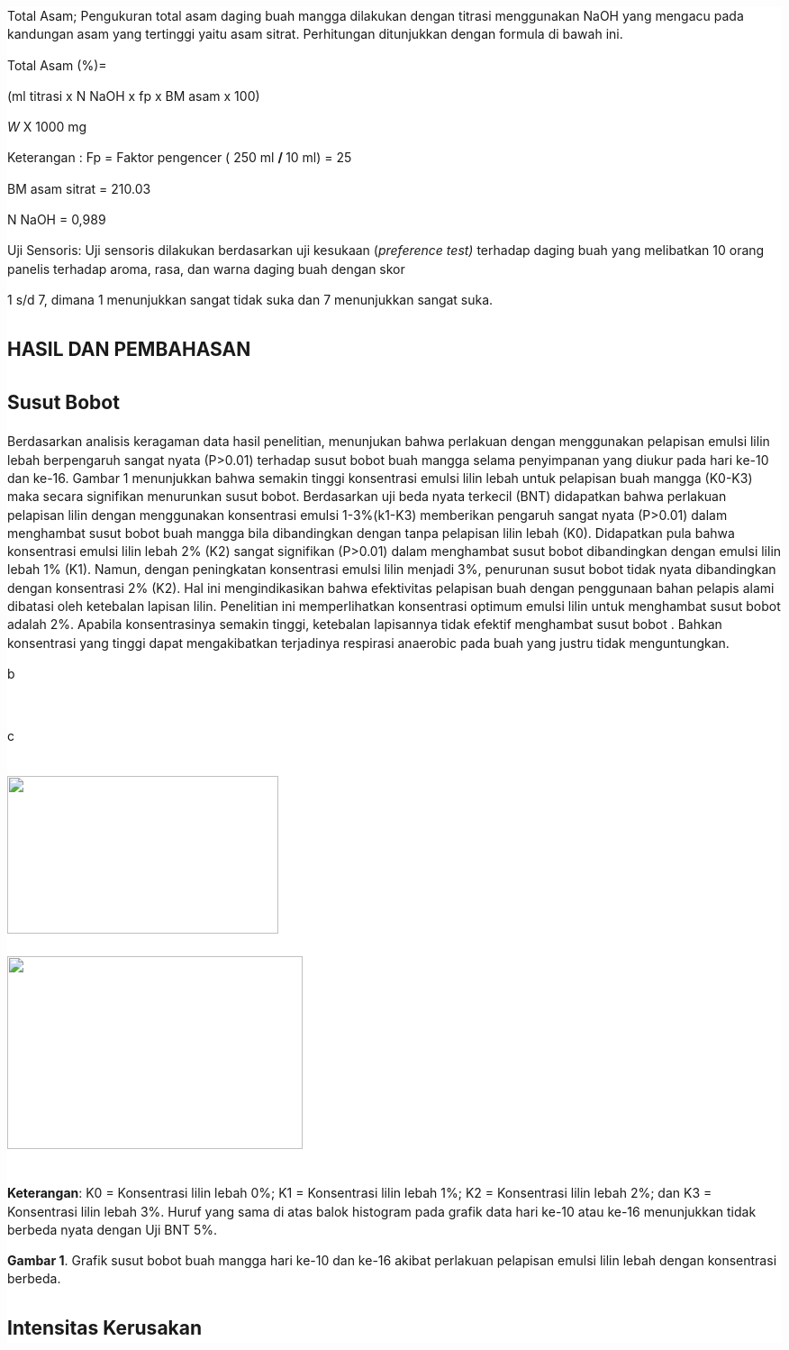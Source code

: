 <p><span class="font7">Total Asam; Pengukuran total asam daging buah mangga dilakukan dengan titrasi menggunakan NaOH yang mengacu pada kandungan asam yang tertinggi yaitu asam sitrat. Perhitungan ditunjukkan dengan formula di bawah ini.</span></p>
<p><span class="font7">Total Asam (%)=</span></p>
<p><span class="font5">(ml titrasi x N NaOH x fp x BM asam x 100)</span></p>
<p><span class="font5" style="font-style:italic;">W</span><span class="font5"> X 1000 mg</span></p>
<p><span class="font7">Keterangan : Fp = Faktor pengencer ( 250 ml </span><span class="font7" style="font-weight:bold;">/ </span><span class="font7">10 ml) = 25</span></p>
<p><span class="font7">BM asam sitrat = 210.03</span></p>
<p><span class="font7">N NaOH = 0,989</span></p>
<p><span class="font7">Uji Sensoris: Uji sensoris dilakukan berdasarkan uji kesukaan (</span><span class="font7" style="font-style:italic;">preference test)</span><span class="font7"> terhadap daging buah yang melibatkan 10 orang panelis terhadap aroma, rasa, dan warna daging buah dengan skor</span></p>
<p><span class="font7">1 s/d 7, dimana 1 menunjukkan sangat tidak suka dan 7 menunjukkan sangat suka.</span></p>
<h2><a name="bookmark20"></a><span class="font7" style="font-weight:bold;"><a name="bookmark21"></a>HASIL DAN PEMBAHASAN</span></h2>
<h2><a name="bookmark22"></a><span class="font7" style="font-weight:bold;"><a name="bookmark23"></a>Susut Bobot</span></h2>
<p><span class="font7">Berdasarkan analisis keragaman data hasil penelitian, menunjukan bahwa perlakuan dengan menggunakan pelapisan emulsi lilin lebah berpengaruh sangat nyata (P&gt;0.01) terhadap susut bobot buah mangga selama penyimpanan yang diukur pada hari ke-10 dan ke-16. Gambar 1 menunjukkan bahwa semakin tinggi konsentrasi emulsi lilin lebah untuk pelapisan buah mangga (K0-K3) maka secara signifikan menurunkan susut bobot. Berdasarkan uji beda nyata terkecil (BNT) didapatkan bahwa perlakuan pelapisan lilin dengan menggunakan konsentrasi emulsi 1-3%(k1-K3) memberikan pengaruh sangat nyata (P&gt;0.01) dalam menghambat susut bobot buah mangga bila dibandingkan dengan tanpa pelapisan lilin lebah (K0). Didapatkan pula bahwa konsentrasi emulsi lilin lebah 2% (K2) sangat signifikan (P&gt;0.01) dalam menghambat susut bobot dibandingkan dengan emulsi lilin lebah 1% (K1). Namun, dengan peningkatan konsentrasi emulsi lilin menjadi 3%, penurunan susut bobot tidak nyata dibandingkan dengan konsentrasi 2% (K2). Hal ini mengindikasikan bahwa efektivitas pelapisan buah dengan penggunaan bahan pelapis alami dibatasi oleh ketebalan lapisan lilin. Penelitian ini memperlihatkan konsentrasi optimum emulsi lilin untuk menghambat susut bobot adalah 2%. Apabila konsentrasinya semakin tinggi, ketebalan lapisannya tidak efektif menghambat susut bobot . Bahkan konsentrasi yang tinggi dapat mengakibatkan terjadinya respirasi anaerobic pada buah yang justru tidak menguntungkan.</span></p>
<div>
<p><span class="font7">b</span></p>
</div><br clear="all">
<div>
<p><span class="font7">c</span></p>
</div><br clear="all">
<div><img src="https://jurnal.harianregional.com/media/30913-1.jpg" alt="" style="width:226pt;height:131pt;">
</div><br clear="all">
<div><img src="https://jurnal.harianregional.com/media/30913-2.jpg" alt="" style="width:246pt;height:160pt;">
</div><br clear="all">
<p><span class="font5" style="font-weight:bold;">Keterangan</span><span class="font5">: K0 = Konsentrasi lilin lebah 0%; K1 = Konsentrasi lilin lebah 1%; K2 = Konsentrasi lilin lebah 2%; dan K3 = Konsentrasi lilin lebah 3%. Huruf yang sama di atas balok histogram pada grafik data hari ke-10 atau ke-16 menunjukkan tidak berbeda nyata dengan Uji BNT 5%.</span></p>
<p><span class="font7" style="font-weight:bold;">Gambar 1</span><span class="font7">. Grafik susut bobot buah mangga hari ke-10 dan ke-16 akibat perlakuan pelapisan emulsi lilin lebah dengan konsentrasi berbeda.</span></p>
<h2><a name="bookmark24"></a><span class="font7" style="font-weight:bold;"><a name="bookmark25"></a>Intensitas Kerusakan</span></h2>